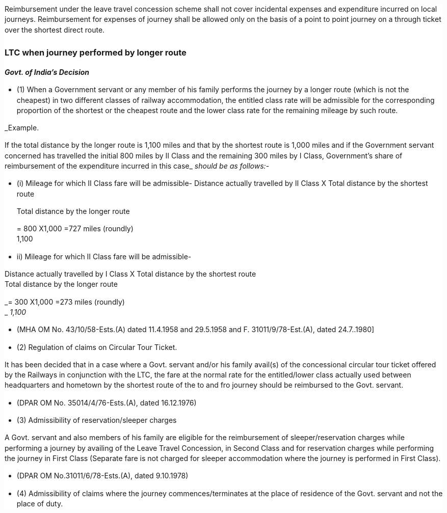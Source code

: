 Reimbursement under the leave travel concession scheme shall not cover incidental expenses and expenditure incurred on local journeys. Reimbursement for expenses of journey shall be allowed only on the basis of a point to point journey on a through ticket over the shortest direct route.

### LTC when journey performed by longer route

_**Govt. of India’s Decision**_


- (1) When a Government servant or any member of his family performs the journey by a longer route (which is not the cheapest) in two different classes of railway accommodation, the entitled class rate will be admissible for the corresponding proportion of the shortest or the cheapest route and the lower class rate for the remaining mileage by such route.

_Example.

If the total distance by the longer route is 1,100 miles and that by the shortest route is 1,000 miles and if the Government servant concerned has travelled the initial 800 miles by II Class and the remaining 300 miles by I Class, Government’s share of reimbursement of the expenditure incurred in this case_ _should be as follows:-_

- (i) Mileage for which II Class fare will be admissible- Distance actually travelled by II Class X Total distance by the shortest route  

  Total distance by the longer route

  = 800 X1,000 =727 miles (roundly)  
  1,100

- ii) Mileage for which II Class fare will be admissible-

Distance actually travelled by I Class X Total distance by the shortest route  
Total distance by the longer route

_= 300 X1,000 =273 miles (roundly)  
_ _1,100_


- (MHA OM No. 43/10/58-Ests.(A) dated 11.4.1958 and 29.5.1958 and F. 31011/9/78-Est.(A), dated 24.7..1980\]

- (2) Regulation of claims on Circular Tour Ticket.

It has been decided that in a case where a Govt. servant and/or his family avail(s) of the concessional circular tour ticket offered by the Railways in conjunction with the LTC, the fare at the normal rate for the entitled/lower class actually used between headquarters and hometown by the shortest route of the to and fro journey should be reimbursed to the Govt. servant.

  - (DPAR OM No. 35014/4/76-Ests.(A), dated 16.12.1976)

- (3) Admissibility of reservation/sleeper charges

A Govt. servant and also members of his family are eligible for the reimbursement of sleeper/reservation charges while performing a journey by availing of the Leave Travel Concession, in Second Class and for reservation charges while performing the journey in First Class (Separate fare is not charged for sleeper accommodation where the journey is performed in First Class).

- (DPAR OM No.31011/6/78-Ests.(A), dated 9.10.1978)

- (4) Admissibility of claims where the journey commences/terminates at the place of residence of the Govt. servant and not the place of duty.

